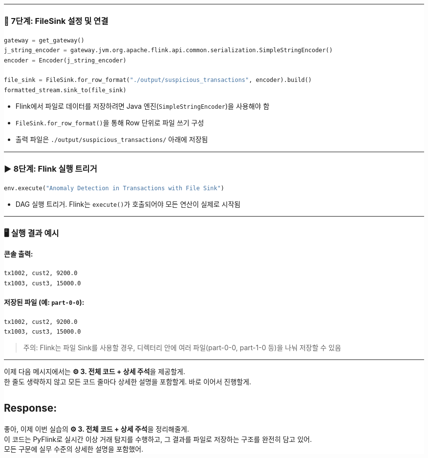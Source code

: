 
* * *

### 📁 7단계: FileSink 설정 및 연결

```python
gateway = get_gateway()
j_string_encoder = gateway.jvm.org.apache.flink.api.common.serialization.SimpleStringEncoder()
encoder = Encoder(j_string_encoder)

file_sink = FileSink.for_row_format("./output/suspicious_transactions", encoder).build()
formatted_stream.sink_to(file_sink)
```

*   Flink에서 파일로 데이터를 저장하려면 Java 엔진(`SimpleStringEncoder`)을 사용해야 함
    
*   `FileSink.for_row_format()`을 통해 Row 단위로 파일 쓰기 구성
    
*   출력 파일은 `./output/suspicious_transactions/` 아래에 저장됨
    

* * *

### ▶️ 8단계: Flink 실행 트리거

```python
env.execute("Anomaly Detection in Transactions with File Sink")
```

*   DAG 실행 트리거. Flink는 `execute()`가 호출되어야 모든 연산이 실제로 시작됨
    

* * *

### 🖥️ 실행 결과 예시

#### 콘솔 출력:

```
tx1002, cust2, 9200.0
tx1003, cust3, 15000.0
```

#### 저장된 파일 (예: `part-0-0`):

```csv
tx1002, cust2, 9200.0
tx1003, cust3, 15000.0
```

> 주의: Flink는 파일 Sink를 사용할 경우, 디렉터리 안에 여러 파일(part-0-0, part-1-0 등)을 나눠 저장할 수 있음

* * *

이제 다음 메시지에서는 **⚙️ 3\. 전체 코드 + 상세 주석**을 제공할게.  
한 줄도 생략하지 않고 모든 코드 줄마다 상세한 설명을 포함할게. 바로 이어서 진행할게.

## Response:
좋아, 이제 이번 실습의 **⚙️ 3\. 전체 코드 + 상세 주석**을 정리해줄게.  
이 코드는 PyFlink로 실시간 이상 거래 탐지를 수행하고, 그 결과를 파일로 저장하는 구조를 완전히 담고 있어.  
모든 구문에 실무 수준의 상세한 설명을 포함했어.
